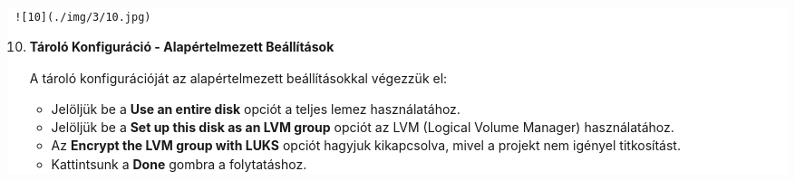      ![10](./img/3/10.jpg)

10. **Tároló Konfiguráció - Alapértelmezett Beállítások**

    A tároló konfigurációját az alapértelmezett beállításokkal végezzük el:

    - Jelöljük be a **Use an entire disk** opciót a teljes lemez használatához.
    - Jelöljük be a **Set up this disk as an LVM group** opciót az LVM (Logical Volume Manager) használatához.
    - Az **Encrypt the LVM group with LUKS** opciót hagyjuk kikapcsolva, mivel a projekt nem igényel titkosítást.
    - Kattintsunk a **Done** gombra a folytatáshoz.
